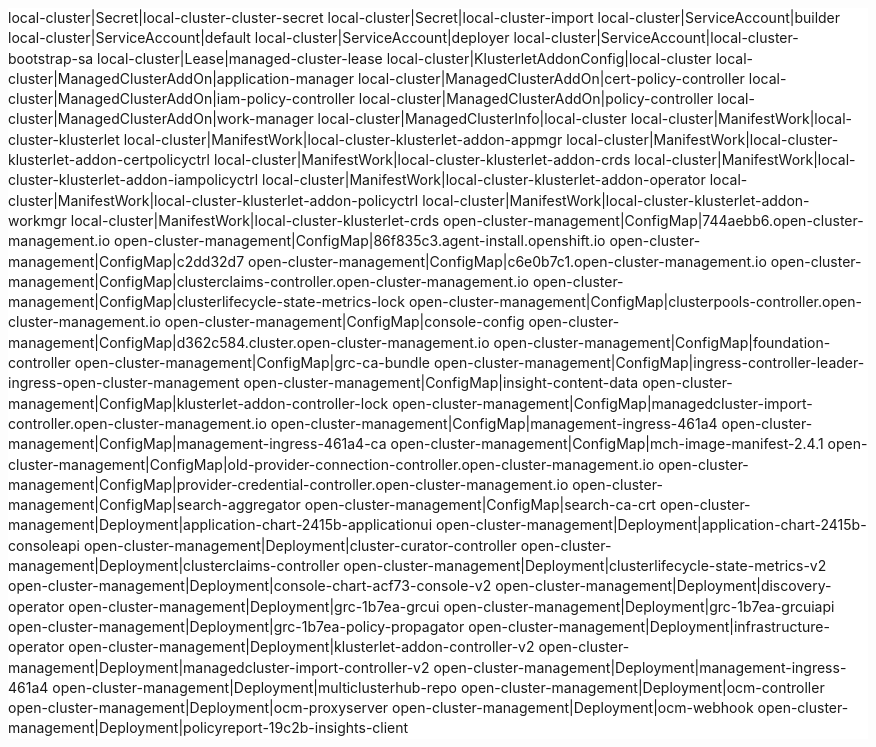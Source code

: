 local-cluster|Secret|local-cluster-cluster-secret
local-cluster|Secret|local-cluster-import
local-cluster|ServiceAccount|builder
local-cluster|ServiceAccount|default
local-cluster|ServiceAccount|deployer
local-cluster|ServiceAccount|local-cluster-bootstrap-sa
local-cluster|Lease|managed-cluster-lease
local-cluster|KlusterletAddonConfig|local-cluster
local-cluster|ManagedClusterAddOn|application-manager
local-cluster|ManagedClusterAddOn|cert-policy-controller
local-cluster|ManagedClusterAddOn|iam-policy-controller
local-cluster|ManagedClusterAddOn|policy-controller
local-cluster|ManagedClusterAddOn|work-manager
local-cluster|ManagedClusterInfo|local-cluster
local-cluster|ManifestWork|local-cluster-klusterlet
local-cluster|ManifestWork|local-cluster-klusterlet-addon-appmgr
local-cluster|ManifestWork|local-cluster-klusterlet-addon-certpolicyctrl
local-cluster|ManifestWork|local-cluster-klusterlet-addon-crds
local-cluster|ManifestWork|local-cluster-klusterlet-addon-iampolicyctrl
local-cluster|ManifestWork|local-cluster-klusterlet-addon-operator
local-cluster|ManifestWork|local-cluster-klusterlet-addon-policyctrl
local-cluster|ManifestWork|local-cluster-klusterlet-addon-workmgr
local-cluster|ManifestWork|local-cluster-klusterlet-crds
open-cluster-management|ConfigMap|744aebb6.open-cluster-management.io
open-cluster-management|ConfigMap|86f835c3.agent-install.openshift.io
open-cluster-management|ConfigMap|c2dd32d7
open-cluster-management|ConfigMap|c6e0b7c1.open-cluster-management.io
open-cluster-management|ConfigMap|clusterclaims-controller.open-cluster-management.io
open-cluster-management|ConfigMap|clusterlifecycle-state-metrics-lock
open-cluster-management|ConfigMap|clusterpools-controller.open-cluster-management.io
open-cluster-management|ConfigMap|console-config
open-cluster-management|ConfigMap|d362c584.cluster.open-cluster-management.io
open-cluster-management|ConfigMap|foundation-controller
open-cluster-management|ConfigMap|grc-ca-bundle
open-cluster-management|ConfigMap|ingress-controller-leader-ingress-open-cluster-management
open-cluster-management|ConfigMap|insight-content-data
open-cluster-management|ConfigMap|klusterlet-addon-controller-lock
open-cluster-management|ConfigMap|managedcluster-import-controller.open-cluster-management.io
open-cluster-management|ConfigMap|management-ingress-461a4
open-cluster-management|ConfigMap|management-ingress-461a4-ca
open-cluster-management|ConfigMap|mch-image-manifest-2.4.1
open-cluster-management|ConfigMap|old-provider-connection-controller.open-cluster-management.io
open-cluster-management|ConfigMap|provider-credential-controller.open-cluster-management.io
open-cluster-management|ConfigMap|search-aggregator
open-cluster-management|ConfigMap|search-ca-crt
open-cluster-management|Deployment|application-chart-2415b-applicationui
open-cluster-management|Deployment|application-chart-2415b-consoleapi
open-cluster-management|Deployment|cluster-curator-controller
open-cluster-management|Deployment|clusterclaims-controller
open-cluster-management|Deployment|clusterlifecycle-state-metrics-v2
open-cluster-management|Deployment|console-chart-acf73-console-v2
open-cluster-management|Deployment|discovery-operator
open-cluster-management|Deployment|grc-1b7ea-grcui
open-cluster-management|Deployment|grc-1b7ea-grcuiapi
open-cluster-management|Deployment|grc-1b7ea-policy-propagator
open-cluster-management|Deployment|infrastructure-operator
open-cluster-management|Deployment|klusterlet-addon-controller-v2
open-cluster-management|Deployment|managedcluster-import-controller-v2
open-cluster-management|Deployment|management-ingress-461a4
open-cluster-management|Deployment|multiclusterhub-repo
open-cluster-management|Deployment|ocm-controller
open-cluster-management|Deployment|ocm-proxyserver
open-cluster-management|Deployment|ocm-webhook
open-cluster-management|Deployment|policyreport-19c2b-insights-client